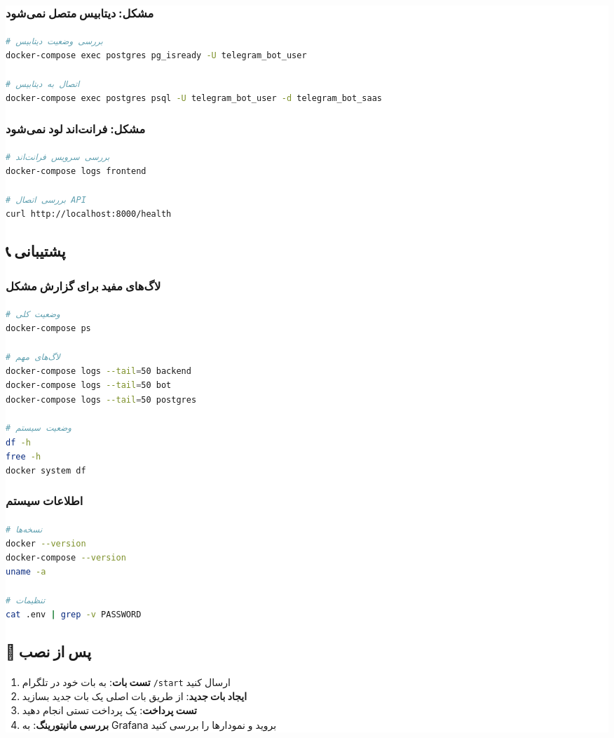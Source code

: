 ### مشکل: دیتابیس متصل نمی‌شود
```bash
# بررسی وضعیت دیتابیس
docker-compose exec postgres pg_isready -U telegram_bot_user

# اتصال به دیتابیس
docker-compose exec postgres psql -U telegram_bot_user -d telegram_bot_saas
```

### مشکل: فرانت‌اند لود نمی‌شود
```bash
# بررسی سرویس فرانت‌اند
docker-compose logs frontend

# بررسی اتصال API
curl http://localhost:8000/health
```

## 📞 پشتیبانی

### لاگ‌های مفید برای گزارش مشکل
```bash
# وضعیت کلی
docker-compose ps

# لاگ‌های مهم
docker-compose logs --tail=50 backend
docker-compose logs --tail=50 bot
docker-compose logs --tail=50 postgres

# وضعیت سیستم
df -h
free -h
docker system df
```

### اطلاعات سیستم
```bash
# نسخه‌ها
docker --version
docker-compose --version
uname -a

# تنظیمات
cat .env | grep -v PASSWORD
```

## 🎉 پس از نصب

1. **تست بات**: به بات خود در تلگرام `/start` ارسال کنید
2. **ایجاد بات جدید**: از طریق بات اصلی یک بات جدید بسازید
3. **تست پرداخت**: یک پرداخت تستی انجام دهید
4. **بررسی مانیتورینگ**: به Grafana بروید و نمودارها را بررسی کنید
